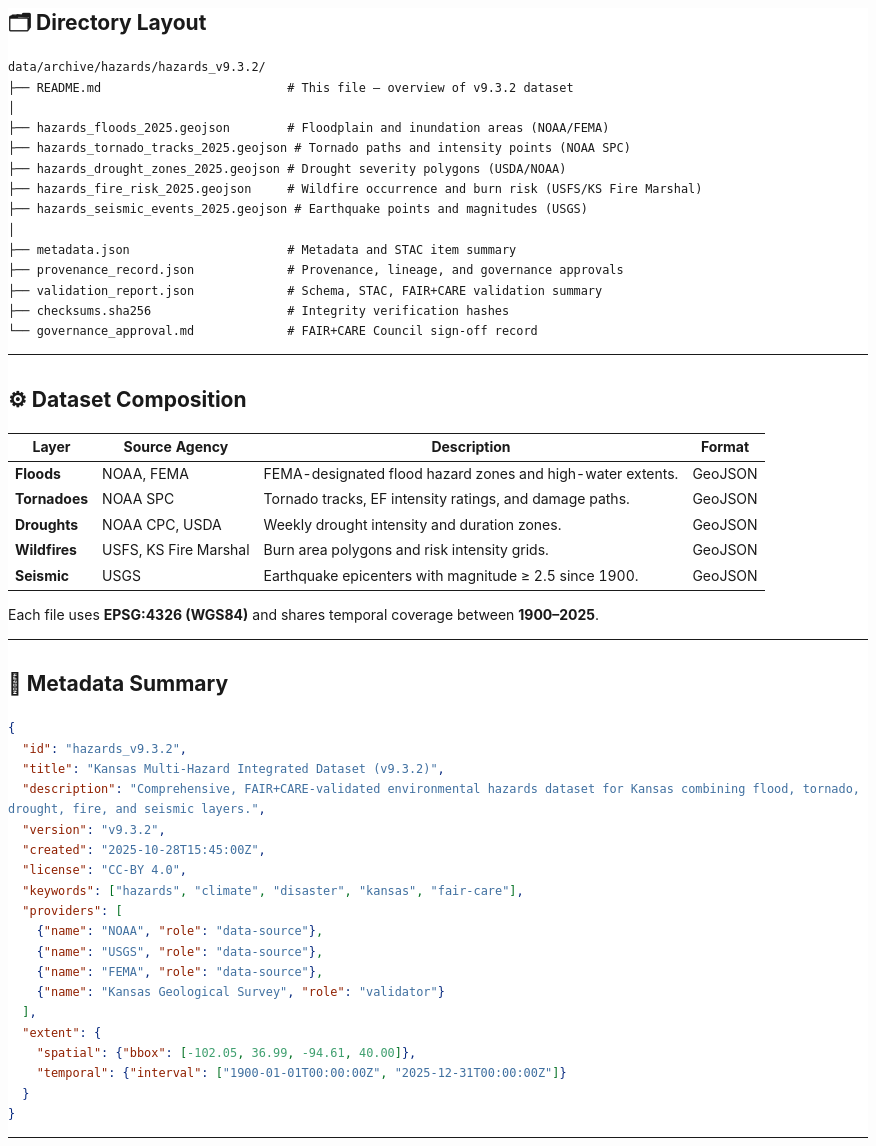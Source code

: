 
## 🗂️ Directory Layout

```plaintext
data/archive/hazards/hazards_v9.3.2/
├── README.md                          # This file — overview of v9.3.2 dataset
│
├── hazards_floods_2025.geojson        # Floodplain and inundation areas (NOAA/FEMA)
├── hazards_tornado_tracks_2025.geojson # Tornado paths and intensity points (NOAA SPC)
├── hazards_drought_zones_2025.geojson # Drought severity polygons (USDA/NOAA)
├── hazards_fire_risk_2025.geojson     # Wildfire occurrence and burn risk (USFS/KS Fire Marshal)
├── hazards_seismic_events_2025.geojson # Earthquake points and magnitudes (USGS)
│
├── metadata.json                      # Metadata and STAC item summary
├── provenance_record.json             # Provenance, lineage, and governance approvals
├── validation_report.json             # Schema, STAC, FAIR+CARE validation summary
├── checksums.sha256                   # Integrity verification hashes
└── governance_approval.md             # FAIR+CARE Council sign-off record
```

---

## ⚙️ Dataset Composition

| Layer | Source Agency | Description | Format |
|--------|----------------|-------------|---------|
| **Floods** | NOAA, FEMA | FEMA-designated flood hazard zones and high-water extents. | GeoJSON |
| **Tornadoes** | NOAA SPC | Tornado tracks, EF intensity ratings, and damage paths. | GeoJSON |
| **Droughts** | NOAA CPC, USDA | Weekly drought intensity and duration zones. | GeoJSON |
| **Wildfires** | USFS, KS Fire Marshal | Burn area polygons and risk intensity grids. | GeoJSON |
| **Seismic** | USGS | Earthquake epicenters with magnitude ≥ 2.5 since 1900. | GeoJSON |

Each file uses **EPSG:4326 (WGS84)** and shares temporal coverage between **1900–2025**.

---

## 🧩 Metadata Summary

```json
{
  "id": "hazards_v9.3.2",
  "title": "Kansas Multi-Hazard Integrated Dataset (v9.3.2)",
  "description": "Comprehensive, FAIR+CARE-validated environmental hazards dataset for Kansas combining flood, tornado, drought, fire, and seismic layers.",
  "version": "v9.3.2",
  "created": "2025-10-28T15:45:00Z",
  "license": "CC-BY 4.0",
  "keywords": ["hazards", "climate", "disaster", "kansas", "fair-care"],
  "providers": [
    {"name": "NOAA", "role": "data-source"},
    {"name": "USGS", "role": "data-source"},
    {"name": "FEMA", "role": "data-source"},
    {"name": "Kansas Geological Survey", "role": "validator"}
  ],
  "extent": {
    "spatial": {"bbox": [-102.05, 36.99, -94.61, 40.00]},
    "temporal": {"interval": ["1900-01-01T00:00:00Z", "2025-12-31T00:00:00Z"]}
  }
}
```

---